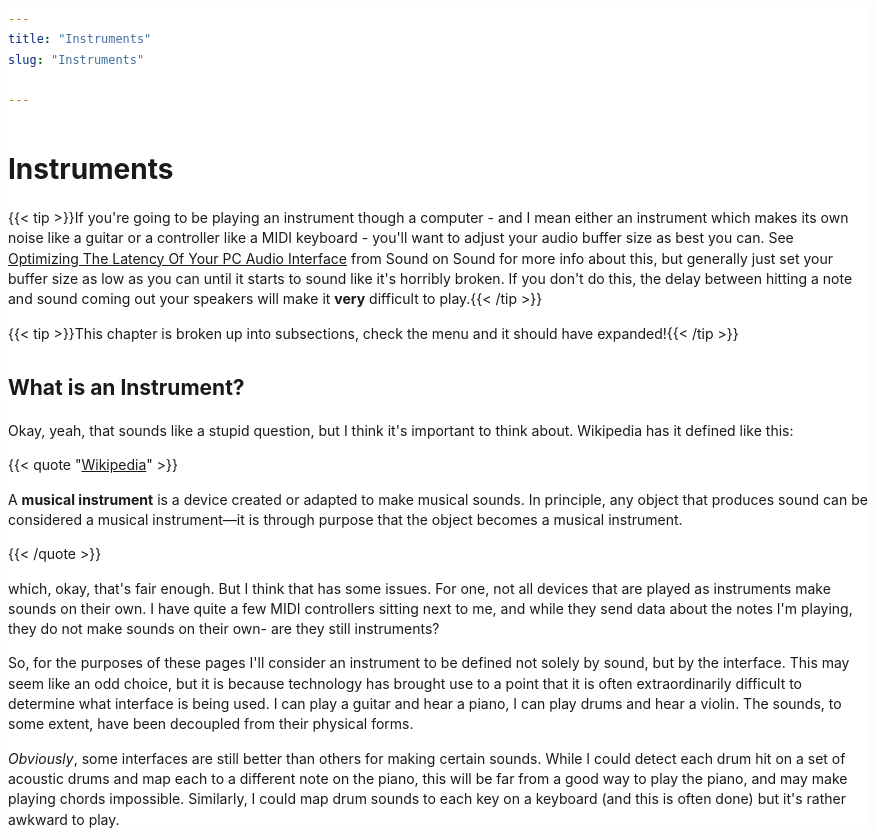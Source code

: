 ```yaml
---
title: "Instruments"
slug: "Instruments"

---
```


# Instruments

<script>
    document.getElementById("instMenu").open = true;
</script>
{{< tip >}}If you're going to be playing an instrument though a computer - and I mean either an instrument which makes its own noise like a guitar or a controller like a MIDI keyboard - you'll want to adjust your audio buffer size as best you can. See [Optimizing The Latency Of Your PC Audio Interface](https://www.soundonsound.com/techniques/optimising-latency-pc-audio-interface) from Sound on Sound for more info about this, but generally just set your buffer size as low as you can until it starts to sound like it's horribly broken. If you don't do this, the delay between hitting a note and sound coming out your speakers will make it **very** difficult to play.{{< /tip >}}

{{< tip >}}This chapter is broken up into subsections, check the menu and it should have expanded!{{< /tip >}}

## What is an Instrument?

Okay, yeah, that sounds like a stupid question, but I think it's important to think about. Wikipedia has it defined like this:

{{< quote "[Wikipedia](https://en.wikipedia.org/wiki/Musical_instrument)" >}}

A **musical instrument** is a device created or adapted to make musical sounds. In principle, any object that produces sound can be considered a musical instrument—it is through purpose that the object becomes a musical instrument.

{{< /quote >}}

which, okay, that's fair enough. But I think that has some issues. For one, not all devices that are played as instruments make sounds on their own. I have quite a few MIDI controllers sitting next to me, and while they send data about the notes I'm playing, they do not make sounds on their own- are they still instruments?

So, for the purposes of these pages I'll consider an instrument to be defined not solely by sound, but by the interface. This may seem like an odd choice, but it is because technology has brought use to a point that it is often extraordinarily difficult to determine what interface is being used. I can play a guitar and hear a piano, I can play drums and hear a violin. The sounds, to some extent, have been decoupled from their physical forms.

*Obviously*, some interfaces are still better than others for making certain sounds. While I could detect each drum hit on a set of acoustic drums and map each to a different note on the piano, this will be far from a good way to play the piano, and may make playing chords impossible. Similarly, I could map drum sounds to each key on a keyboard (and this is often done) but it's rather awkward to play.
